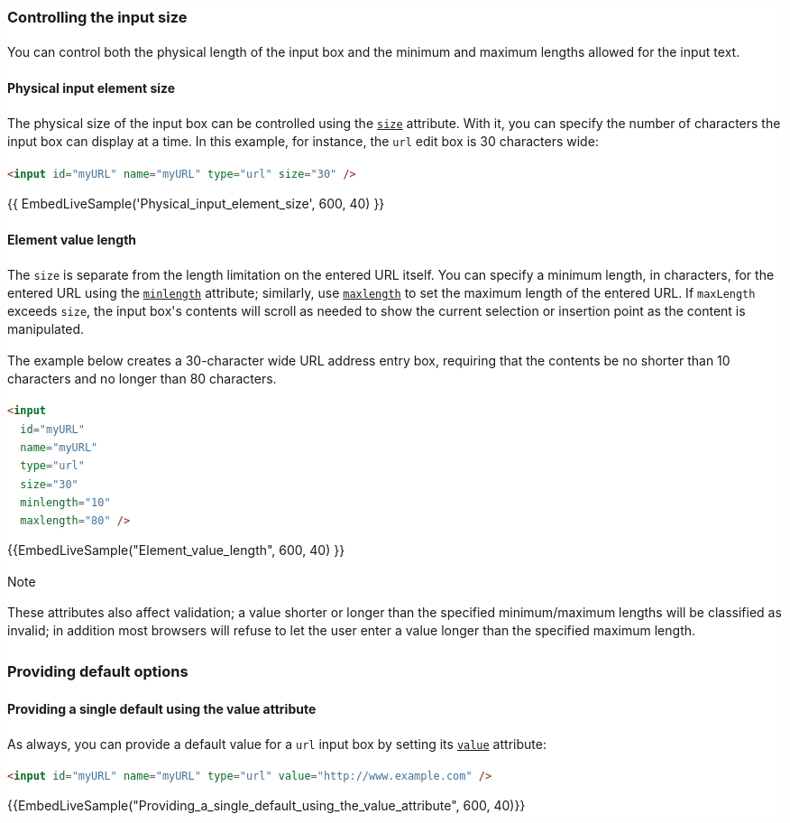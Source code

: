 ### Controlling the input size

You can control both the physical length of the input box and the minimum and maximum lengths allowed for the input text.

#### Physical input element size

The physical size of the input box can be controlled using the [`size`](/Web/HTML/Element/input#size) attribute. With it, you can specify the number of characters the input box can display at a time. In this example, for instance, the `url` edit box is 30 characters wide:

```html
<input id="myURL" name="myURL" type="url" size="30" />
```

{{ EmbedLiveSample('Physical_input_element_size', 600, 40) }}

#### Element value length

The `size` is separate from the length limitation on the entered URL itself. You can specify a minimum length, in characters, for the entered URL using the [`minlength`](/Web/HTML/Element/input#minlength) attribute; similarly, use [`maxlength`](/Web/HTML/Element/input#maxlength) to set the maximum length of the entered URL. If `maxLength` exceeds `size`, the input box's contents will scroll as needed to show the current selection or insertion point as the content is manipulated.

The example below creates a 30-character wide URL address entry box, requiring that the contents be no shorter than 10 characters and no longer than 80 characters.

```html
<input
  id="myURL"
  name="myURL"
  type="url"
  size="30"
  minlength="10"
  maxlength="80" />
```

{{EmbedLiveSample("Element_value_length", 600, 40) }}

> [!NOTE]
> These attributes also affect validation; a value shorter or longer than the specified minimum/maximum lengths will be classified as invalid; in addition most browsers will refuse to let the user enter a value longer than the specified maximum length.

### Providing default options

#### Providing a single default using the value attribute

As always, you can provide a default value for a `url` input box by setting its [`value`](/Web/HTML/Element/input#value) attribute:

```html
<input id="myURL" name="myURL" type="url" value="http://www.example.com" />
```

{{EmbedLiveSample("Providing_a_single_default_using_the_value_attribute", 600, 40)}}
